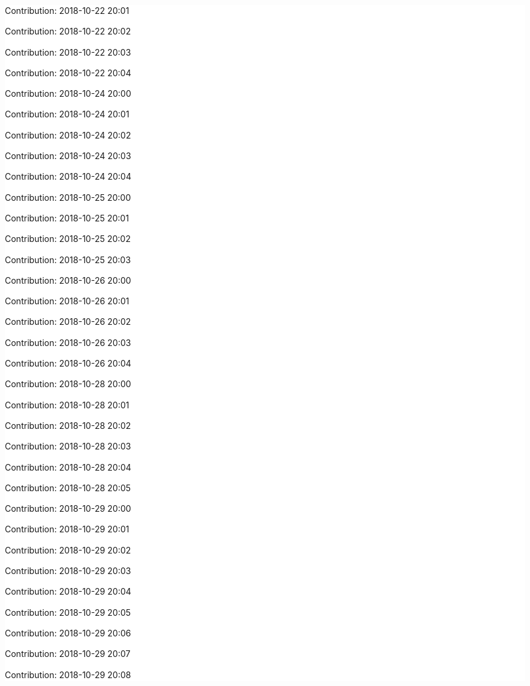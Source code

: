 Contribution: 2018-10-22 20:01

Contribution: 2018-10-22 20:02

Contribution: 2018-10-22 20:03

Contribution: 2018-10-22 20:04

Contribution: 2018-10-24 20:00

Contribution: 2018-10-24 20:01

Contribution: 2018-10-24 20:02

Contribution: 2018-10-24 20:03

Contribution: 2018-10-24 20:04

Contribution: 2018-10-25 20:00

Contribution: 2018-10-25 20:01

Contribution: 2018-10-25 20:02

Contribution: 2018-10-25 20:03

Contribution: 2018-10-26 20:00

Contribution: 2018-10-26 20:01

Contribution: 2018-10-26 20:02

Contribution: 2018-10-26 20:03

Contribution: 2018-10-26 20:04

Contribution: 2018-10-28 20:00

Contribution: 2018-10-28 20:01

Contribution: 2018-10-28 20:02

Contribution: 2018-10-28 20:03

Contribution: 2018-10-28 20:04

Contribution: 2018-10-28 20:05

Contribution: 2018-10-29 20:00

Contribution: 2018-10-29 20:01

Contribution: 2018-10-29 20:02

Contribution: 2018-10-29 20:03

Contribution: 2018-10-29 20:04

Contribution: 2018-10-29 20:05

Contribution: 2018-10-29 20:06

Contribution: 2018-10-29 20:07

Contribution: 2018-10-29 20:08
